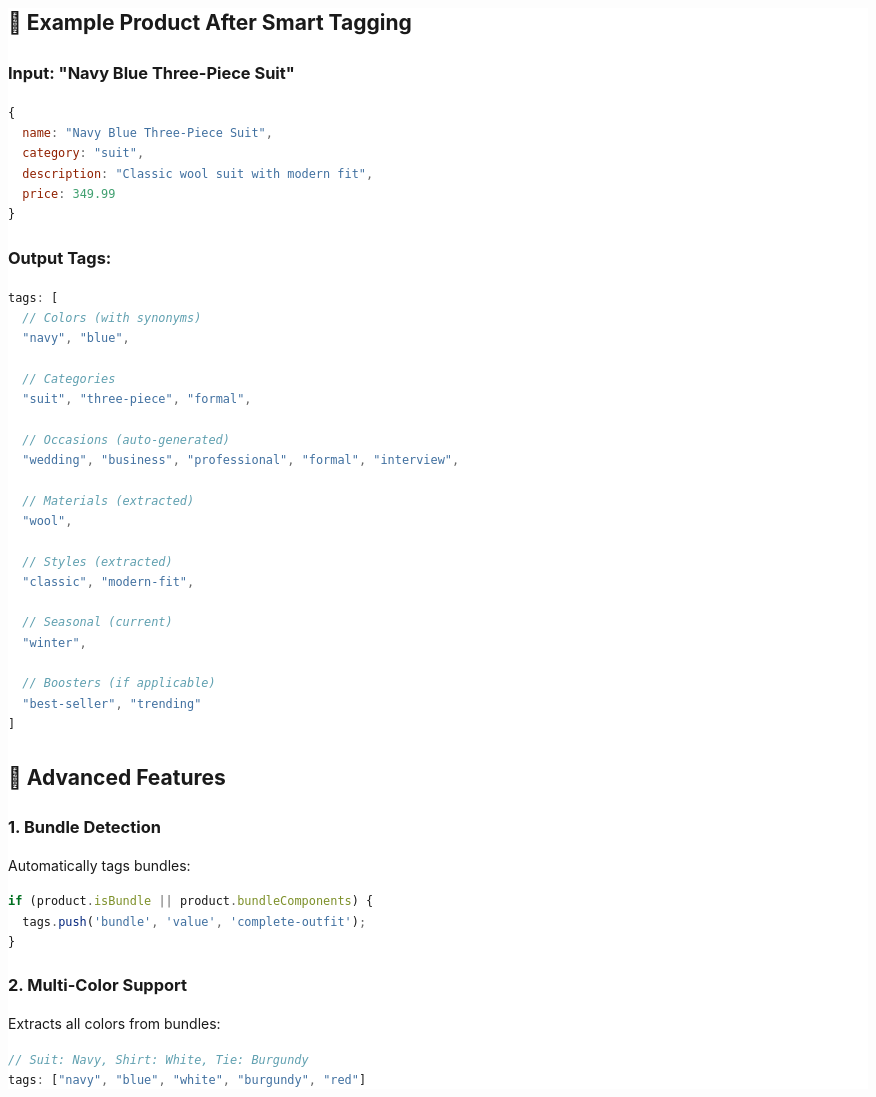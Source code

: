 ## 🎨 Example Product After Smart Tagging

### Input: "Navy Blue Three-Piece Suit"
```javascript
{
  name: "Navy Blue Three-Piece Suit",
  category: "suit",
  description: "Classic wool suit with modern fit",
  price: 349.99
}
```

### Output Tags:
```javascript
tags: [
  // Colors (with synonyms)
  "navy", "blue",
  
  // Categories
  "suit", "three-piece", "formal",
  
  // Occasions (auto-generated)
  "wedding", "business", "professional", "formal", "interview",
  
  // Materials (extracted)
  "wool",
  
  // Styles (extracted)
  "classic", "modern-fit",
  
  // Seasonal (current)
  "winter",
  
  // Boosters (if applicable)
  "best-seller", "trending"
]
```

## 🚀 Advanced Features

### 1. Bundle Detection
Automatically tags bundles:
```javascript
if (product.isBundle || product.bundleComponents) {
  tags.push('bundle', 'value', 'complete-outfit');
}
```

### 2. Multi-Color Support
Extracts all colors from bundles:
```javascript
// Suit: Navy, Shirt: White, Tie: Burgundy
tags: ["navy", "blue", "white", "burgundy", "red"]
```
